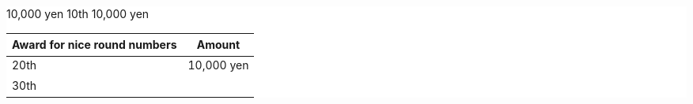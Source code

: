 <td>
10,000 yen
</td>

</tr>

<tr>

<td>
10th
</td>

<td>
10,000 yen
</td>

</tr>

</tbody>

</table>

</div>

<div>

<table>

<thead>

<tr>

<th>
Award for nice round numbers
</th>

<th>
Amount
</th>

</tr>

</thead>

<tbody>

<tr>

<td>
20th
</td>

<td>
10,000 yen
</td>

</tr>

<tr>

<td>
30th
</td>

